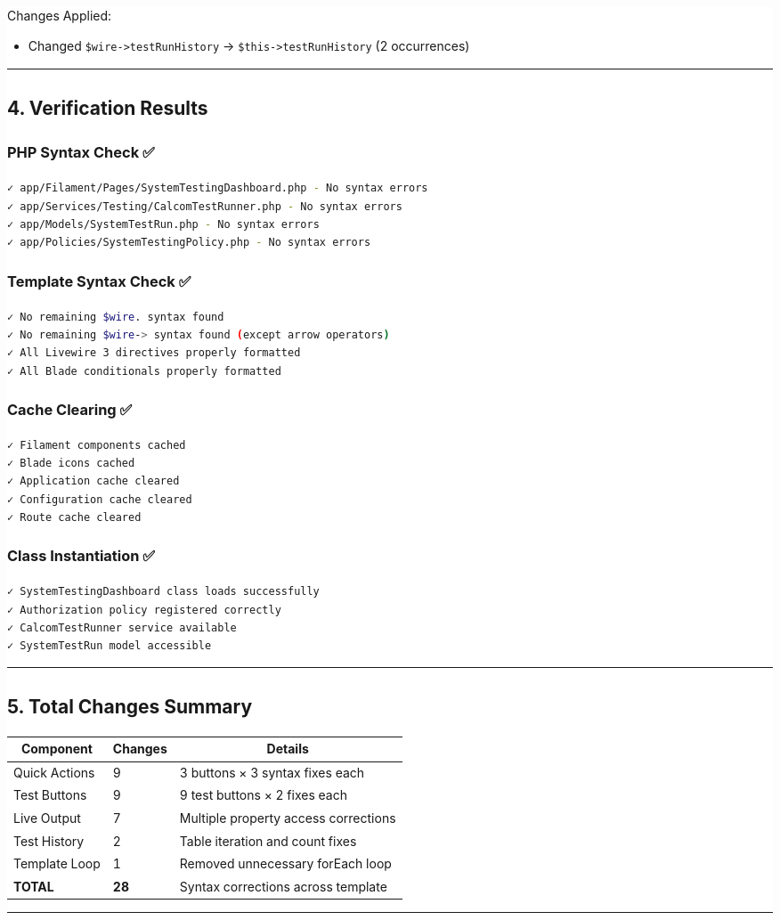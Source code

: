Changes Applied:
- Changed `$wire->testRunHistory` → `$this->testRunHistory` (2 occurrences)

---

## 4. Verification Results

### PHP Syntax Check ✅
```bash
✓ app/Filament/Pages/SystemTestingDashboard.php - No syntax errors
✓ app/Services/Testing/CalcomTestRunner.php - No syntax errors
✓ app/Models/SystemTestRun.php - No syntax errors
✓ app/Policies/SystemTestingPolicy.php - No syntax errors
```

### Template Syntax Check ✅
```bash
✓ No remaining $wire. syntax found
✓ No remaining $wire-> syntax found (except arrow operators)
✓ All Livewire 3 directives properly formatted
✓ All Blade conditionals properly formatted
```

### Cache Clearing ✅
```bash
✓ Filament components cached
✓ Blade icons cached
✓ Application cache cleared
✓ Configuration cache cleared
✓ Route cache cleared
```

### Class Instantiation ✅
```
✓ SystemTestingDashboard class loads successfully
✓ Authorization policy registered correctly
✓ CalcomTestRunner service available
✓ SystemTestRun model accessible
```

---

## 5. Total Changes Summary

| Component | Changes | Details |
|-----------|---------|---------|
| Quick Actions | 9 | 3 buttons × 3 syntax fixes each |
| Test Buttons | 9 | 9 test buttons × 2 fixes each |
| Live Output | 7 | Multiple property access corrections |
| Test History | 2 | Table iteration and count fixes |
| Template Loop | 1 | Removed unnecessary forEach loop |
| **TOTAL** | **28** | Syntax corrections across template |

---